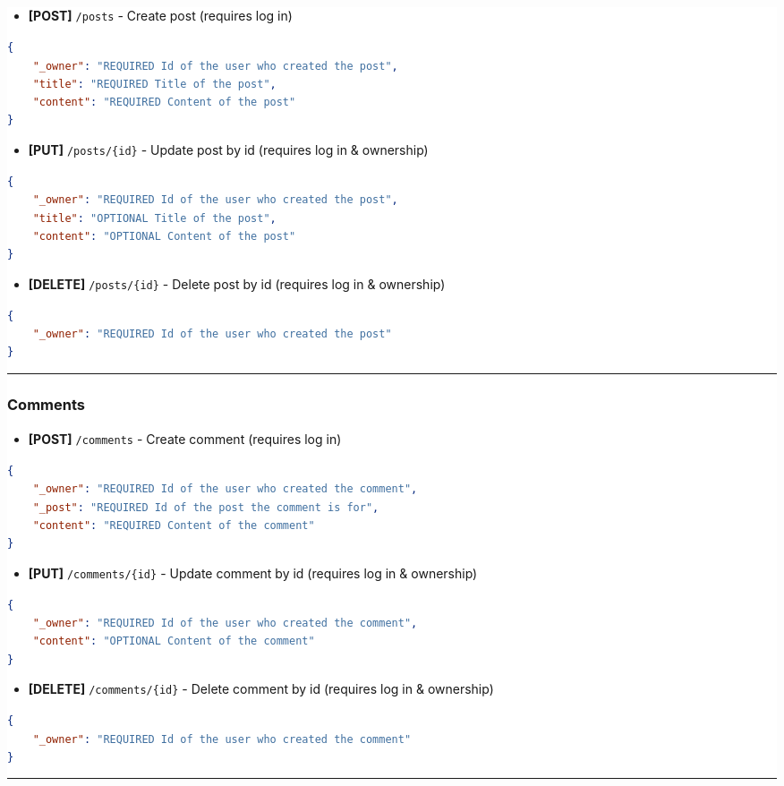 - **[POST]** `/posts` - Create post (requires log in)

```json
{
	"_owner": "REQUIRED Id of the user who created the post",
	"title": "REQUIRED Title of the post",
	"content": "REQUIRED Content of the post"
}
```

- **[PUT]** `/posts/{id}` - Update post by id (requires log in & ownership)

```json
{
	"_owner": "REQUIRED Id of the user who created the post",
	"title": "OPTIONAL Title of the post",
	"content": "OPTIONAL Content of the post"
}
```

- **[DELETE]** `/posts/{id}` - Delete post by id (requires log in & ownership)

```json
{
	"_owner": "REQUIRED Id of the user who created the post"
}
```

---

<a id="comments2"></a>

### Comments

- **[POST]** `/comments` - Create comment (requires log in)

```json
{
	"_owner": "REQUIRED Id of the user who created the comment",
	"_post": "REQUIRED Id of the post the comment is for",
	"content": "REQUIRED Content of the comment"
}
```

- **[PUT]** `/comments/{id}` - Update comment by id (requires log in & ownership)

```json
{
	"_owner": "REQUIRED Id of the user who created the comment",
	"content": "OPTIONAL Content of the comment"
}
```

- **[DELETE]** `/comments/{id}` - Delete comment by id (requires log in & ownership)

```json
{
	"_owner": "REQUIRED Id of the user who created the comment"
}
```

---